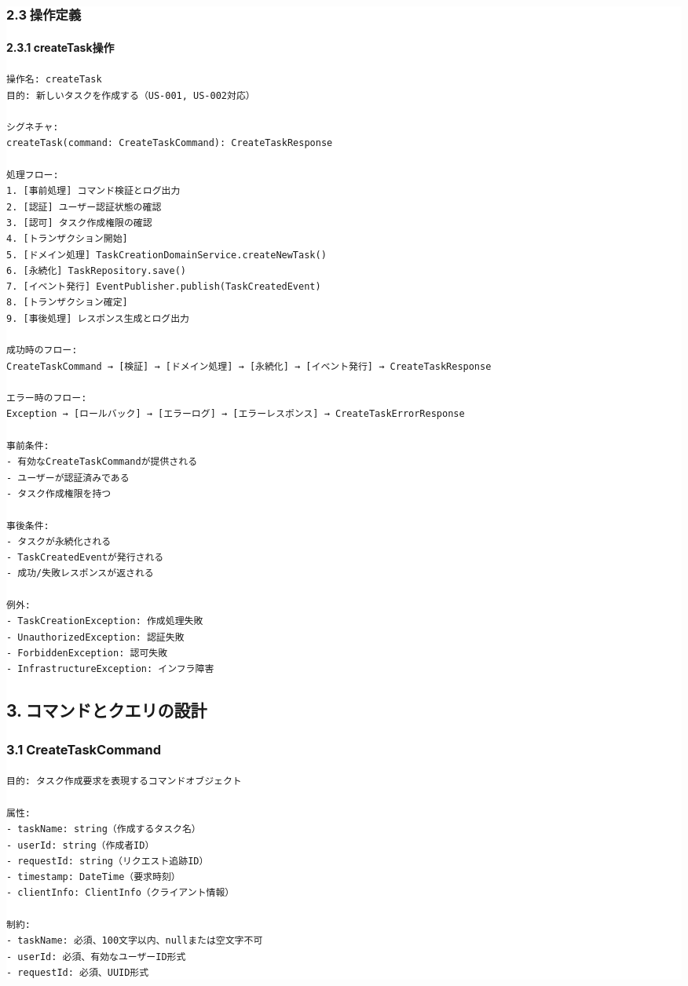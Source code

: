 ### 2.3 操作定義

#### 2.3.1 createTask操作

```
操作名: createTask
目的: 新しいタスクを作成する（US-001, US-002対応）

シグネチャ:
createTask(command: CreateTaskCommand): CreateTaskResponse

処理フロー:
1. [事前処理] コマンド検証とログ出力
2. [認証] ユーザー認証状態の確認
3. [認可] タスク作成権限の確認
4. [トランザクション開始]
5. [ドメイン処理] TaskCreationDomainService.createNewTask()
6. [永続化] TaskRepository.save()
7. [イベント発行] EventPublisher.publish(TaskCreatedEvent)
8. [トランザクション確定]
9. [事後処理] レスポンス生成とログ出力

成功時のフロー:
CreateTaskCommand → [検証] → [ドメイン処理] → [永続化] → [イベント発行] → CreateTaskResponse

エラー時のフロー:
Exception → [ロールバック] → [エラーログ] → [エラーレスポンス] → CreateTaskErrorResponse

事前条件:
- 有効なCreateTaskCommandが提供される
- ユーザーが認証済みである
- タスク作成権限を持つ

事後条件:
- タスクが永続化される
- TaskCreatedEventが発行される
- 成功/失敗レスポンスが返される

例外:
- TaskCreationException: 作成処理失敗
- UnauthorizedException: 認証失敗
- ForbiddenException: 認可失敗
- InfrastructureException: インフラ障害
```

## 3. コマンドとクエリの設計

### 3.1 CreateTaskCommand

```
目的: タスク作成要求を表現するコマンドオブジェクト

属性:
- taskName: string（作成するタスク名）
- userId: string（作成者ID）
- requestId: string（リクエスト追跡ID）
- timestamp: DateTime（要求時刻）
- clientInfo: ClientInfo（クライアント情報）

制約:
- taskName: 必須、100文字以内、nullまたは空文字不可
- userId: 必須、有効なユーザーID形式
- requestId: 必須、UUID形式
```